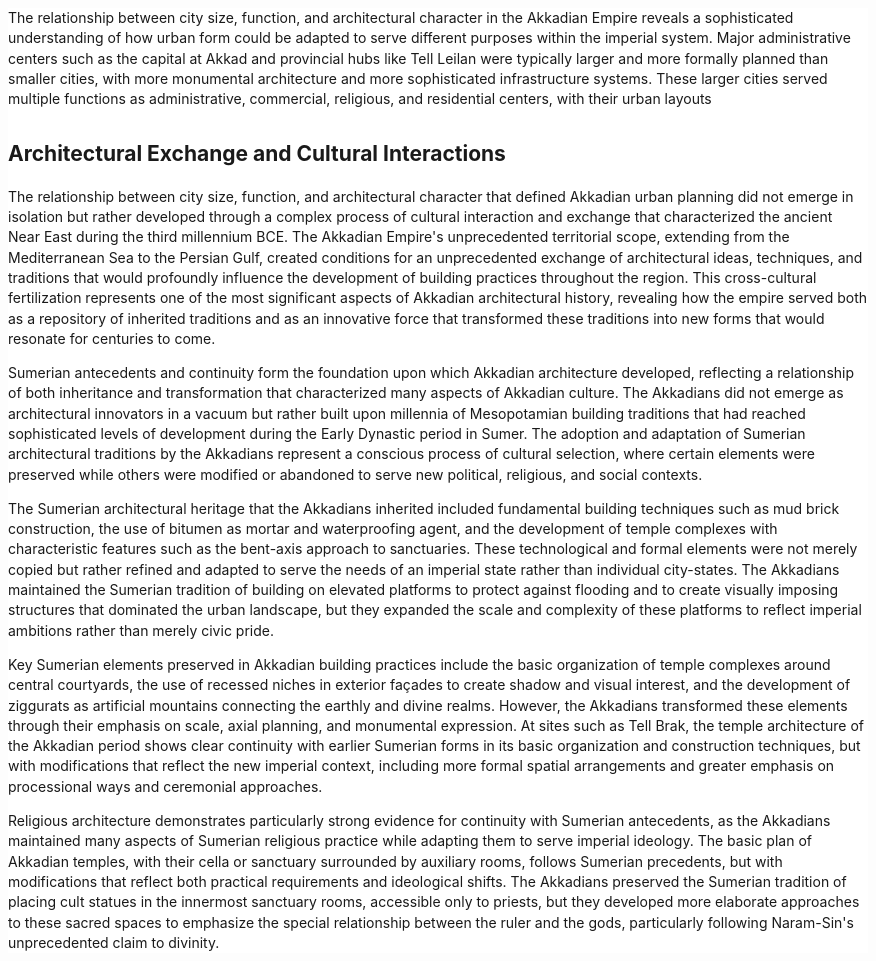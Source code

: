 The relationship between city size, function, and architectural character in the Akkadian Empire reveals a sophisticated understanding of how urban form could be adapted to serve different purposes within the imperial system. Major administrative centers such as the capital at Akkad and provincial hubs like Tell Leilan were typically larger and more formally planned than smaller cities, with more monumental architecture and more sophisticated infrastructure systems. These larger cities served multiple functions as administrative, commercial, religious, and residential centers, with their urban layouts

## Architectural Exchange and Cultural Interactions

The relationship between city size, function, and architectural character that defined Akkadian urban planning did not emerge in isolation but rather developed through a complex process of cultural interaction and exchange that characterized the ancient Near East during the third millennium BCE. The Akkadian Empire's unprecedented territorial scope, extending from the Mediterranean Sea to the Persian Gulf, created conditions for an unprecedented exchange of architectural ideas, techniques, and traditions that would profoundly influence the development of building practices throughout the region. This cross-cultural fertilization represents one of the most significant aspects of Akkadian architectural history, revealing how the empire served both as a repository of inherited traditions and as an innovative force that transformed these traditions into new forms that would resonate for centuries to come.

Sumerian antecedents and continuity form the foundation upon which Akkadian architecture developed, reflecting a relationship of both inheritance and transformation that characterized many aspects of Akkadian culture. The Akkadians did not emerge as architectural innovators in a vacuum but rather built upon millennia of Mesopotamian building traditions that had reached sophisticated levels of development during the Early Dynastic period in Sumer. The adoption and adaptation of Sumerian architectural traditions by the Akkadians represent a conscious process of cultural selection, where certain elements were preserved while others were modified or abandoned to serve new political, religious, and social contexts.

The Sumerian architectural heritage that the Akkadians inherited included fundamental building techniques such as mud brick construction, the use of bitumen as mortar and waterproofing agent, and the development of temple complexes with characteristic features such as the bent-axis approach to sanctuaries. These technological and formal elements were not merely copied but rather refined and adapted to serve the needs of an imperial state rather than individual city-states. The Akkadians maintained the Sumerian tradition of building on elevated platforms to protect against flooding and to create visually imposing structures that dominated the urban landscape, but they expanded the scale and complexity of these platforms to reflect imperial ambitions rather than merely civic pride.

Key Sumerian elements preserved in Akkadian building practices include the basic organization of temple complexes around central courtyards, the use of recessed niches in exterior façades to create shadow and visual interest, and the development of ziggurats as artificial mountains connecting the earthly and divine realms. However, the Akkadians transformed these elements through their emphasis on scale, axial planning, and monumental expression. At sites such as Tell Brak, the temple architecture of the Akkadian period shows clear continuity with earlier Sumerian forms in its basic organization and construction techniques, but with modifications that reflect the new imperial context, including more formal spatial arrangements and greater emphasis on processional ways and ceremonial approaches.

Religious architecture demonstrates particularly strong evidence for continuity with Sumerian antecedents, as the Akkadians maintained many aspects of Sumerian religious practice while adapting them to serve imperial ideology. The basic plan of Akkadian temples, with their cella or sanctuary surrounded by auxiliary rooms, follows Sumerian precedents, but with modifications that reflect both practical requirements and ideological shifts. The Akkadians preserved the Sumerian tradition of placing cult statues in the innermost sanctuary rooms, accessible only to priests, but they developed more elaborate approaches to these sacred spaces to emphasize the special relationship between the ruler and the gods, particularly following Naram-Sin's unprecedented claim to divinity.
